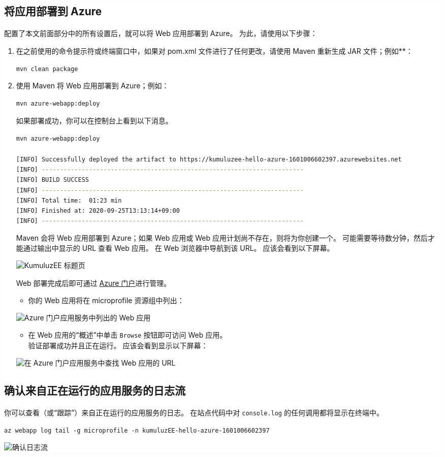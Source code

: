 ## <a name="deploy-the-app-to-azure"></a>将应用部署到 Azure

配置了本文前面部分中的所有设置后，就可以将 Web 应用部署到 Azure。 为此，请使用以下步骤：

1. 在之前使用的命令提示符或终端窗口中，如果对 pom.xml 文件进行了任何更改，请使用 Maven 重新生成 JAR 文件；例如**：

   ```bash
   mvn clean package
   ```

2. 使用 Maven 将 Web 应用部署到 Azure；例如：

   ```bash
   mvn azure-webapp:deploy
   ```

   如果部署成功，你可以在控制台上看到以下消息。

   ```bash
   mvn azure-webapp:deploy

   [INFO] Successfully deployed the artifact to https://kumuluzee-hello-azure-1601006602397.azurewebsites.net
   [INFO] ------------------------------------------------------------------------
   [INFO] BUILD SUCCESS
   [INFO] ------------------------------------------------------------------------
   [INFO] Total time:  01:23 min
   [INFO] Finished at: 2020-09-25T13:13:14+09:00
   [INFO] ------------------------------------------------------------------------
   ```

   Maven 会将 Web 应用部署到 Azure；如果 Web 应用或 Web 应用计划尚不存在，则将为你创建一个。 可能需要等待数分钟，然后才能通过输出中显示的 URL 查看 Web 应用。 在 Web 浏览器中导航到该 URL。  应该会看到以下屏幕。

   ![KumuluzEE 标题页](./media/kumuluzee/kumuluzee-front-page.png)

   Web 部署完成后即可通过 [Azure 门户]进行管理。

   * 你的 Web 应用将在 microprofile 资源组中列出：

   ![Azure 门户应用服务中列出的 Web 应用](./media/kumuluzee/kumuluzee-azure-portal-rg.png)

   * 在 Web 应用的“概述”中单击 `Browse` 按钮即可访问 Web 应用。  
   验证部署成功并且正在运行。 应该会看到显示以下屏幕：

   ![在 Azure 门户应用服务中查找 Web 应用的 URL](./media/kumuluzee/kumuluzee-azure-portal-manage.png)

## <a name="confirm-the-log-stream-from-running-app-service"></a>确认来自正在运行的应用服务的日志流
 
你可以查看（或“跟踪”）来自正在运行的应用服务的日志。 在站点代码中对 `console.log` 的任何调用都将显示在终端中。
 
   ```azurecli
   az webapp log tail -g microprofile -n kumuluzEE-hello-azure-1601006602397
   ```
 
   ![确认日志流](./media/kumuluzee/azure-cli-app-service-log-stream.png)
 

[Azure Command-Line Interface (CLI)]: /cli/azure/overview
[Azure for Java Developers]: ../index.yml
[Azure 门户]: https://portal.azure.com/
[free Azure account]: https://azure.microsoft.com/pricing/free-trial/
[Git]: https://github.com/
[Working with Azure DevOps and Java]: /azure/devops/
[Maven]: http://maven.apache.org/
[MSDN subscriber benefits]: https://azure.microsoft.com/pricing/member-offers/msdn-benefits-details/
[适用于 Azure Web 应用的 Maven 插件]: /java/api/overview/azure/maven/azure-webapp-maven-plugin/readme
[Java Development Kit (JDK)]: ../fundamentals/java-jdk-long-term-support.md
[AP01]: media/deploy-spring-boot-java-app-with-maven-plugin/web-app-listed-azure-portal.png
[AP02]: media/deploy-spring-boot-java-app-with-maven-plugin/determine-web-app-url.png